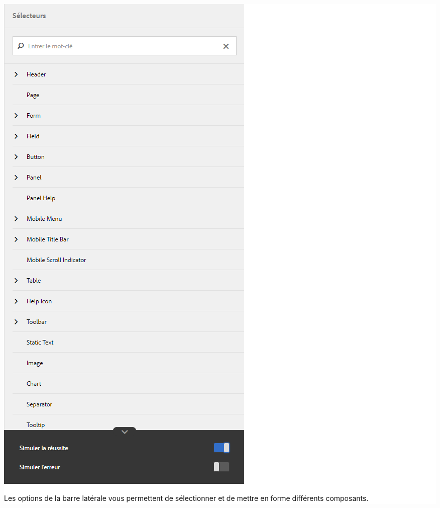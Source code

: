 ![Composants pouvant être mis en forme dans la barre latérale](assets/stylable-components.png)

Les options de la barre latérale vous permettent de sélectionner et de mettre en forme différents composants.
